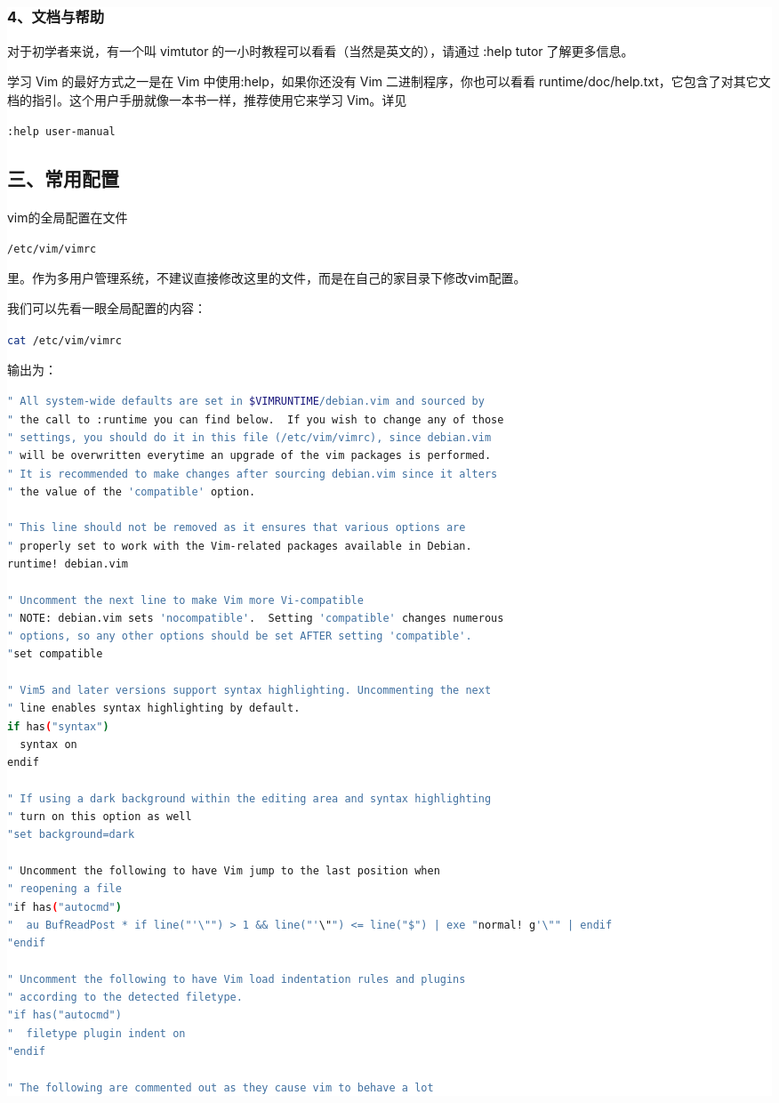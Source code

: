 ### 4、文档与帮助

对于初学者来说，有一个叫  vimtutor 的一小时教程可以看看（当然是英文的），请通过 :help tutor 了解更多信息。

学习 Vim 的最好方式之一是在 Vim 中使用:help，如果你还没有 Vim 二进制程序，你也可以看看 runtime/doc/help.txt，它包含了对其它文档的指引。这个用户手册就像一本书一样，推荐使用它来学习 Vim。详见

```vim
:help user-manual
```

## 三、常用配置

vim的全局配置在文件
```bash
/etc/vim/vimrc
```
里。作为多用户管理系统，不建议直接修改这里的文件，而是在自己的家目录下修改vim配置。

我们可以先看一眼全局配置的内容：

```bash
cat /etc/vim/vimrc
```

输出为：

```bash
" All system-wide defaults are set in $VIMRUNTIME/debian.vim and sourced by
" the call to :runtime you can find below.  If you wish to change any of those
" settings, you should do it in this file (/etc/vim/vimrc), since debian.vim
" will be overwritten everytime an upgrade of the vim packages is performed.
" It is recommended to make changes after sourcing debian.vim since it alters
" the value of the 'compatible' option.

" This line should not be removed as it ensures that various options are
" properly set to work with the Vim-related packages available in Debian.
runtime! debian.vim

" Uncomment the next line to make Vim more Vi-compatible
" NOTE: debian.vim sets 'nocompatible'.  Setting 'compatible' changes numerous
" options, so any other options should be set AFTER setting 'compatible'.
"set compatible

" Vim5 and later versions support syntax highlighting. Uncommenting the next
" line enables syntax highlighting by default.
if has("syntax")
  syntax on
endif

" If using a dark background within the editing area and syntax highlighting
" turn on this option as well
"set background=dark

" Uncomment the following to have Vim jump to the last position when
" reopening a file
"if has("autocmd")
"  au BufReadPost * if line("'\"") > 1 && line("'\"") <= line("$") | exe "normal! g'\"" | endif
"endif

" Uncomment the following to have Vim load indentation rules and plugins
" according to the detected filetype.
"if has("autocmd")
"  filetype plugin indent on
"endif

" The following are commented out as they cause vim to behave a lot
```